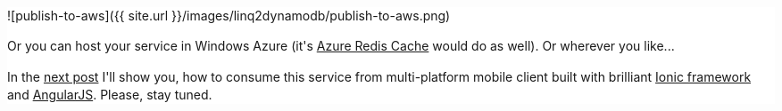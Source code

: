 ![publish-to-aws]({{ site.url }}/images/linq2dynamodb/publish-to-aws.png)

Or you can host your service in Windows Azure (it's [Azure Redis Cache](https://azure.microsoft.com/en-us/documentation/services/redis-cache/) would do as well). Or wherever you like...

In the [next post](https://scale-tone.github.io/2016/03/19/dynamodb-elasticache-linq2dynamodb-ionic-practice) I'll show you, how to consume this service from multi-platform mobile client built with brilliant [Ionic framework](http://ionicframework.com/) and [AngularJS](https://angularjs.org/). Please, stay tuned.
